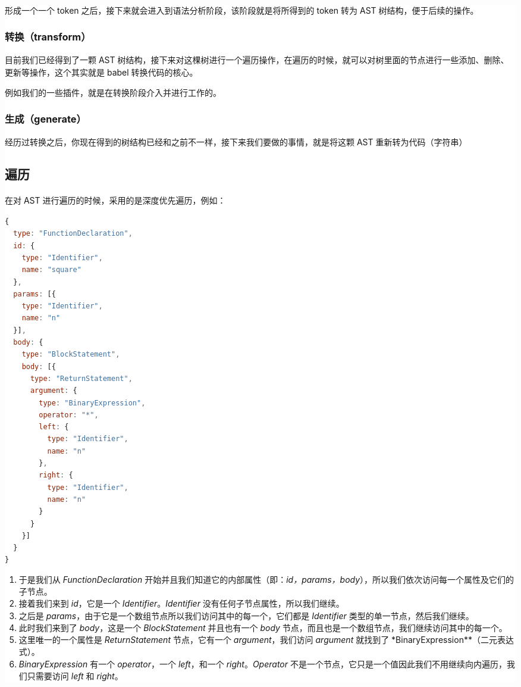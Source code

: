 形成一个一个 token 之后，接下来就会进入到语法分析阶段，该阶段就是将所得到的 token 转为 AST 树结构，便于后续的操作。

### 转换（transform）

目前我们已经得到了一颗 AST 树结构，接下来对这棵树进行一个遍历操作，在遍历的时候，就可以对树里面的节点进行一些添加、删除、更新等操作，这个其实就是 babel 转换代码的核心。

例如我们的一些插件，就是在转换阶段介入并进行工作的。

### 生成（generate）

经历过转换之后，你现在得到的树结构已经和之前不一样，接下来我们要做的事情，就是将这颗 AST 重新转为代码（字符串）

## 遍历

在对 AST 进行遍历的时候，采用的是深度优先遍历，例如：

```js
{
  type: "FunctionDeclaration",
  id: {
    type: "Identifier",
    name: "square"
  },
  params: [{
    type: "Identifier",
    name: "n"
  }],
  body: {
    type: "BlockStatement",
    body: [{
      type: "ReturnStatement",
      argument: {
        type: "BinaryExpression",
        operator: "*",
        left: {
          type: "Identifier",
          name: "n"
        },
        right: {
          type: "Identifier",
          name: "n"
        }
      }
    }]
  }
}
```

1. 于是我们从 _FunctionDeclaration_ 开始并且我们知道它的内部属性（即：_id，params，body_），所以我们依次访问每一个属性及它们的子节点。
2. 接着我们来到 _id_，它是一个 _Identifier_。_Identifier_ 没有任何子节点属性，所以我们继续。
3. 之后是 _params_，由于它是一个数组节点所以我们访问其中的每一个，它们都是 _Identifier_ 类型的单一节点，然后我们继续。
4. 此时我们来到了 _body_，这是一个 _BlockStatement_ 并且也有一个 _body_ 节点，而且也是一个数组节点，我们继续访问其中的每一个。
5. 这里唯一的一个属性是 _ReturnStatement_ 节点，它有一个 _argument_，我们访问 _argument_ 就找到了 \*BinaryExpression\*\*（二元表达式）。
6. _BinaryExpression_ 有一个 _operator_，一个 _left_，和一个 _right_。_Operator_ 不是一个节点，它只是一个值因此我们不用继续向内遍历，我们只需要访问 _left_ 和 _right_。
